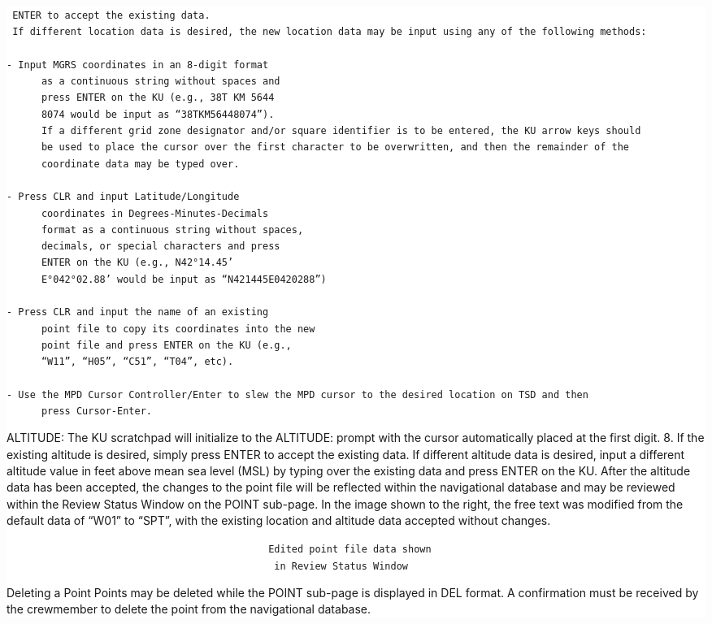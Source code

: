      ENTER to accept the existing data.
     If different location data is desired, the new location data may be input using any of the following methods:

    - Input MGRS coordinates in an 8-digit format
          as a continuous string without spaces and
          press ENTER on the KU (e.g., 38T KM 5644
          8074 would be input as “38TKM56448074”).
          If a different grid zone designator and/or square identifier is to be entered, the KU arrow keys should
          be used to place the cursor over the first character to be overwritten, and then the remainder of the
          coordinate data may be typed over.

    - Press CLR and input Latitude/Longitude
          coordinates in Degrees-Minutes-Decimals
          format as a continuous string without spaces,
          decimals, or special characters and press
          ENTER on the KU (e.g., N42°14.45’
          E°042°02.88’ would be input as “N421445E0420288”)

    - Press CLR and input the name of an existing
          point file to copy its coordinates into the new
          point file and press ENTER on the KU (e.g.,
          “W11”, “H05”, “C51”, “T04”, etc).

    - Use the MPD Cursor Controller/Enter to slew the MPD cursor to the desired location on TSD and then
          press Cursor-Enter.
ALTITUDE:
The KU scratchpad will initialize to the ALTITUDE: prompt with the cursor automatically placed at the first digit.
8.   If the existing altitude is desired, simply press ENTER to accept the existing data.
     If different altitude data is desired, input a different
     altitude value in feet above mean sea level (MSL)
     by typing over the existing data and press ENTER
     on the KU.
After the altitude data has been accepted, the
changes to the point file will be reflected
within the navigational database and may be
reviewed within the Review Status Window on
the POINT sub-page.
In the image shown to the right, the free text
was modified from the default data of “W01”
to “SPT”, with the existing location and
altitude data accepted without changes.


                                                 Edited point file data shown
                                                  in Review Status Window
Deleting a Point
Points may be deleted while the POINT sub-page is displayed in DEL format. A confirmation must be received by
the crewmember to delete the point from the navigational database.
